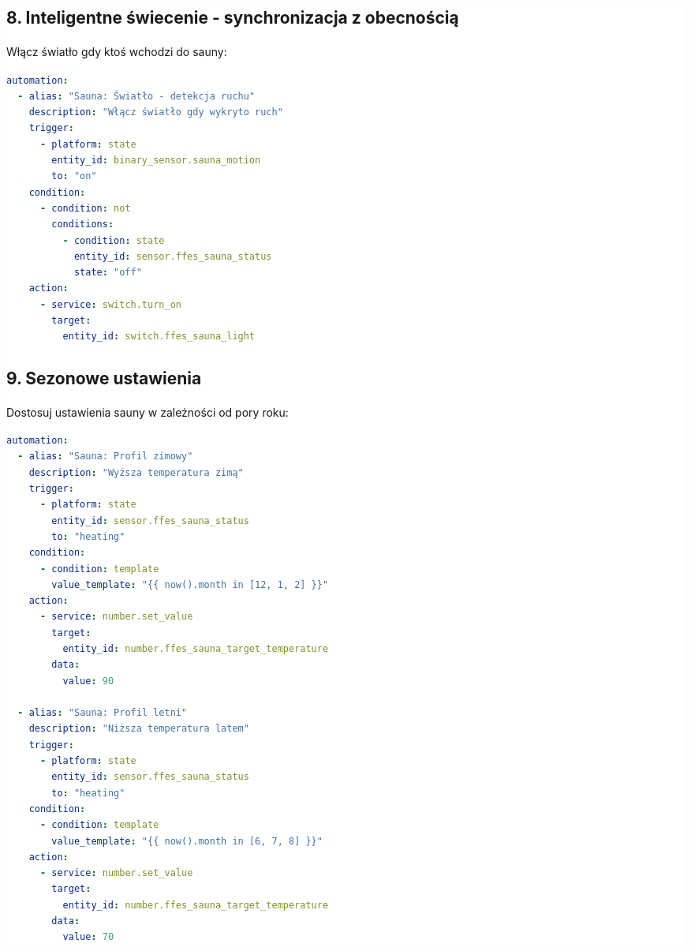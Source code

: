 ## 8. Inteligentne świecenie - synchronizacja z obecnością

Włącz światło gdy ktoś wchodzi do sauny:

```yaml
automation:
  - alias: "Sauna: Światło - detekcja ruchu"
    description: "Włącz światło gdy wykryto ruch"
    trigger:
      - platform: state
        entity_id: binary_sensor.sauna_motion
        to: "on"
    condition:
      - condition: not
        conditions:
          - condition: state
            entity_id: sensor.ffes_sauna_status
            state: "off"
    action:
      - service: switch.turn_on
        target:
          entity_id: switch.ffes_sauna_light
```

## 9. Sezonowe ustawienia

Dostosuj ustawienia sauny w zależności od pory roku:

```yaml
automation:
  - alias: "Sauna: Profil zimowy"
    description: "Wyższa temperatura zimą"
    trigger:
      - platform: state
        entity_id: sensor.ffes_sauna_status
        to: "heating"
    condition:
      - condition: template
        value_template: "{{ now().month in [12, 1, 2] }}"
    action:
      - service: number.set_value
        target:
          entity_id: number.ffes_sauna_target_temperature
        data:
          value: 90

  - alias: "Sauna: Profil letni"
    description: "Niższa temperatura latem"
    trigger:
      - platform: state
        entity_id: sensor.ffes_sauna_status
        to: "heating"
    condition:
      - condition: template
        value_template: "{{ now().month in [6, 7, 8] }}"
    action:
      - service: number.set_value
        target:
          entity_id: number.ffes_sauna_target_temperature
        data:
          value: 70
```
